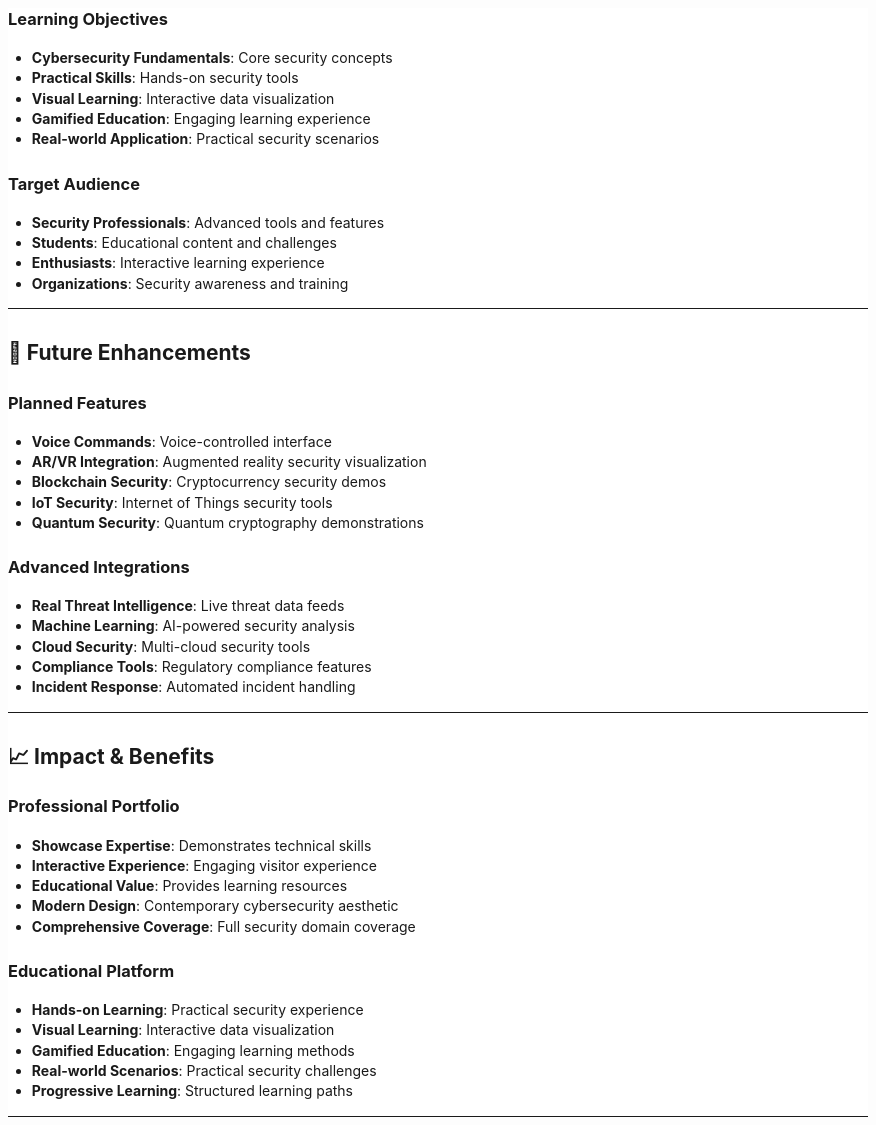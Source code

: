 ### **Learning Objectives**
- **Cybersecurity Fundamentals**: Core security concepts
- **Practical Skills**: Hands-on security tools
- **Visual Learning**: Interactive data visualization
- **Gamified Education**: Engaging learning experience
- **Real-world Application**: Practical security scenarios

### **Target Audience**
- **Security Professionals**: Advanced tools and features
- **Students**: Educational content and challenges
- **Enthusiasts**: Interactive learning experience
- **Organizations**: Security awareness and training

---

## 🔮 **Future Enhancements**

### **Planned Features**
- **Voice Commands**: Voice-controlled interface
- **AR/VR Integration**: Augmented reality security visualization
- **Blockchain Security**: Cryptocurrency security demos
- **IoT Security**: Internet of Things security tools
- **Quantum Security**: Quantum cryptography demonstrations

### **Advanced Integrations**
- **Real Threat Intelligence**: Live threat data feeds
- **Machine Learning**: AI-powered security analysis
- **Cloud Security**: Multi-cloud security tools
- **Compliance Tools**: Regulatory compliance features
- **Incident Response**: Automated incident handling

---

## 📈 **Impact & Benefits**

### **Professional Portfolio**
- **Showcase Expertise**: Demonstrates technical skills
- **Interactive Experience**: Engaging visitor experience
- **Educational Value**: Provides learning resources
- **Modern Design**: Contemporary cybersecurity aesthetic
- **Comprehensive Coverage**: Full security domain coverage

### **Educational Platform**
- **Hands-on Learning**: Practical security experience
- **Visual Learning**: Interactive data visualization
- **Gamified Education**: Engaging learning methods
- **Real-world Scenarios**: Practical security challenges
- **Progressive Learning**: Structured learning paths

---